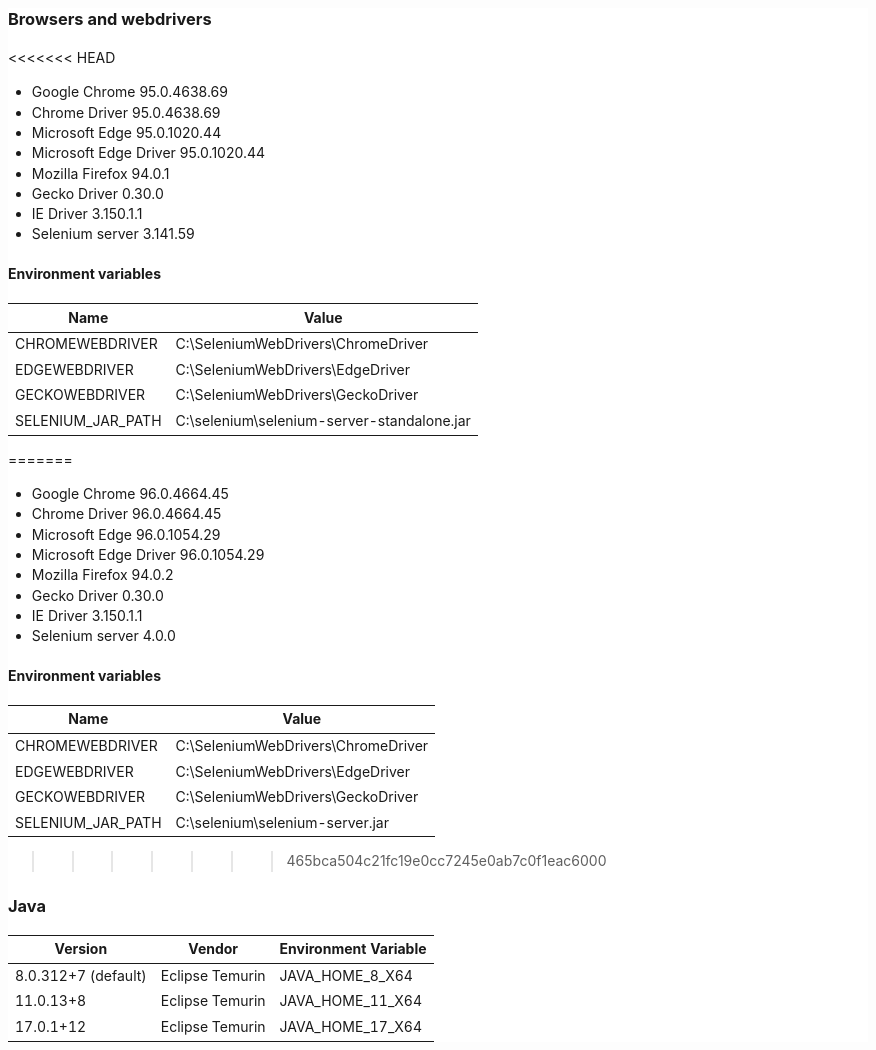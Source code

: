 ### Browsers and webdrivers
<<<<<<< HEAD
- Google Chrome 95.0.4638.69
- Chrome Driver 95.0.4638.69
- Microsoft Edge 95.0.1020.44
- Microsoft Edge Driver 95.0.1020.44
- Mozilla Firefox 94.0.1
- Gecko Driver 0.30.0
- IE Driver 3.150.1.1
- Selenium server 3.141.59

#### Environment variables
| Name              | Value                                      |
| ----------------- | ------------------------------------------ |
| CHROMEWEBDRIVER   | C:\SeleniumWebDrivers\ChromeDriver         |
| EDGEWEBDRIVER     | C:\SeleniumWebDrivers\EdgeDriver           |
| GECKOWEBDRIVER    | C:\SeleniumWebDrivers\GeckoDriver          |
| SELENIUM_JAR_PATH | C:\selenium\selenium-server-standalone.jar |
=======
- Google Chrome 96.0.4664.45
- Chrome Driver 96.0.4664.45
- Microsoft Edge 96.0.1054.29
- Microsoft Edge Driver 96.0.1054.29
- Mozilla Firefox 94.0.2
- Gecko Driver 0.30.0
- IE Driver 3.150.1.1
- Selenium server 4.0.0

#### Environment variables
| Name              | Value                              |
| ----------------- | ---------------------------------- |
| CHROMEWEBDRIVER   | C:\SeleniumWebDrivers\ChromeDriver |
| EDGEWEBDRIVER     | C:\SeleniumWebDrivers\EdgeDriver   |
| GECKOWEBDRIVER    | C:\SeleniumWebDrivers\GeckoDriver  |
| SELENIUM_JAR_PATH | C:\selenium\selenium-server.jar    |
>>>>>>> 465bca504c21fc19e0cc7245e0ab7c0f1eac6000

### Java
| Version             | Vendor          | Environment Variable |
| ------------------- | --------------- | -------------------- |
| 8.0.312+7 (default) | Eclipse Temurin | JAVA_HOME_8_X64      |
| 11.0.13+8           | Eclipse Temurin | JAVA_HOME_11_X64     |
| 17.0.1+12           | Eclipse Temurin | JAVA_HOME_17_X64     |
